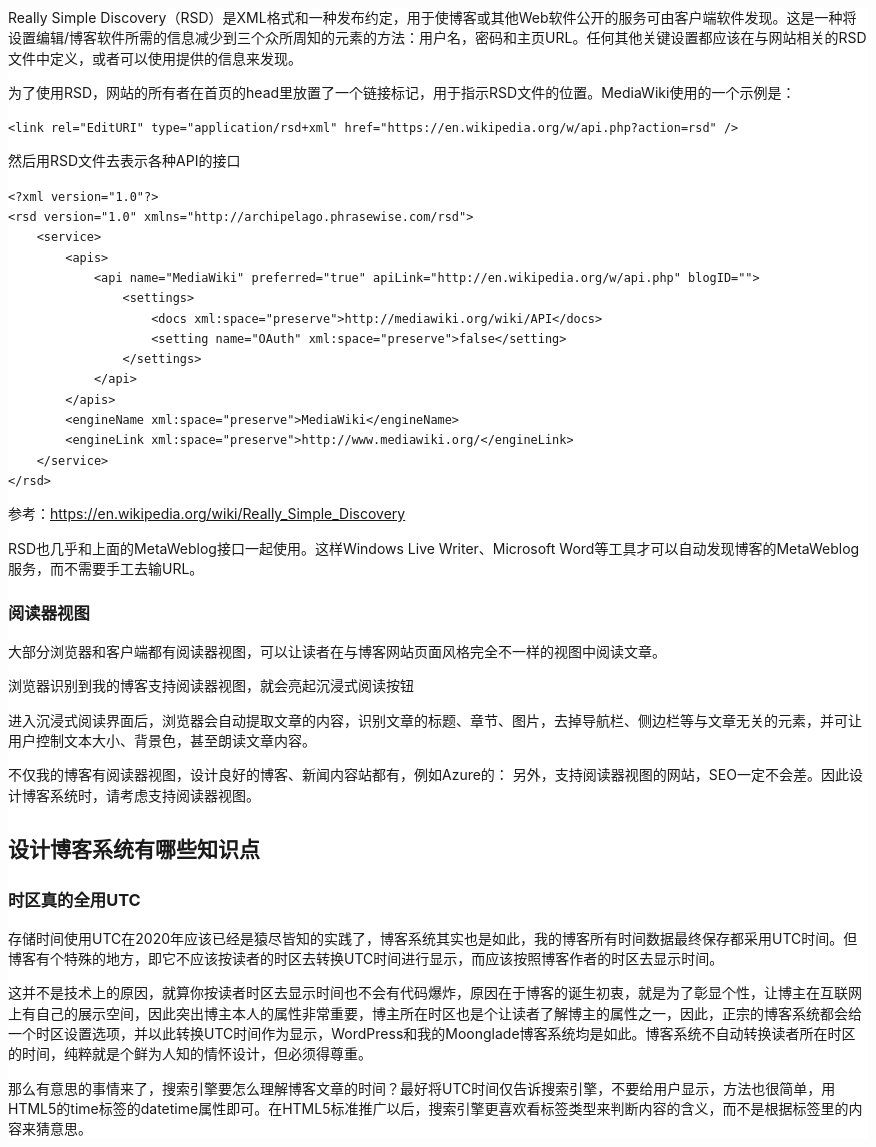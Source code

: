 Really Simple Discovery（RSD）是XML格式和一种发布约定，用于使博客或其他Web软件公开的服务可由客户端软件发现。这是一种将设置编辑/博客软件所需的信息减少到三个众所周知的元素的方法：用户名，密码和主页URL。任何其他关键设置都应该在与网站相关的RSD文件中定义，或者可以使用提供的信息来发现。

为了使用RSD，网站的所有者在首页的head里放置了一个链接标记，用于指示RSD文件的位置。MediaWiki使用的一个示例是：
```
<link rel="EditURI" type="application/rsd+xml" href="https://en.wikipedia.org/w/api.php?action=rsd" />
```
然后用RSD文件去表示各种API的接口
```
<?xml version="1.0"?>
<rsd version="1.0" xmlns="http://archipelago.phrasewise.com/rsd">
    <service>
        <apis>
            <api name="MediaWiki" preferred="true" apiLink="http://en.wikipedia.org/w/api.php" blogID="">
                <settings>
                    <docs xml:space="preserve">http://mediawiki.org/wiki/API</docs>
                    <setting name="OAuth" xml:space="preserve">false</setting>
                </settings>
            </api>
        </apis>
        <engineName xml:space="preserve">MediaWiki</engineName>
        <engineLink xml:space="preserve">http://www.mediawiki.org/</engineLink>
    </service>
</rsd>
```
参考：https://en.wikipedia.org/wiki/Really_Simple_Discovery

RSD也几乎和上面的MetaWeblog接口一起使用。这样Windows Live Writer、Microsoft Word等工具才可以自动发现博客的MetaWeblog服务，而不需要手工去输URL。

### 阅读器视图
大部分浏览器和客户端都有阅读器视图，可以让读者在与博客网站页面风格完全不一样的视图中阅读文章。

浏览器识别到我的博客支持阅读器视图，就会亮起沉浸式阅读按钮

进入沉浸式阅读界面后，浏览器会自动提取文章的内容，识别文章的标题、章节、图片，去掉导航栏、侧边栏等与文章无关的元素，并可让用户控制文本大小、背景色，甚至朗读文章内容。

不仅我的博客有阅读器视图，设计良好的博客、新闻内容站都有，例如Azure的：
另外，支持阅读器视图的网站，SEO一定不会差。因此设计博客系统时，请考虑支持阅读器视图。

## 设计博客系统有哪些知识点
### 时区真的全用UTC
存储时间使用UTC在2020年应该已经是猿尽皆知的实践了，博客系统其实也是如此，我的博客所有时间数据最终保存都采用UTC时间。但博客有个特殊的地方，即它不应该按读者的时区去转换UTC时间进行显示，而应该按照博客作者的时区去显示时间。

这并不是技术上的原因，就算你按读者时区去显示时间也不会有代码爆炸，原因在于博客的诞生初衷，就是为了彰显个性，让博主在互联网上有自己的展示空间，因此突出博主本人的属性非常重要，博主所在时区也是个让读者了解博主的属性之一，因此，正宗的博客系统都会给一个时区设置选项，并以此转换UTC时间作为显示，WordPress和我的Moonglade博客系统均是如此。博客系统不自动转换读者所在时区的时间，纯粹就是个鲜为人知的情怀设计，但必须得尊重。

那么有意思的事情来了，搜索引擎要怎么理解博客文章的时间？最好将UTC时间仅告诉搜索引擎，不要给用户显示，方法也很简单，用HTML5的time标签的datetime属性即可。在HTML5标准推广以后，搜索引擎更喜欢看标签类型来判断内容的含义，而不是根据标签里的内容来猜意思。
